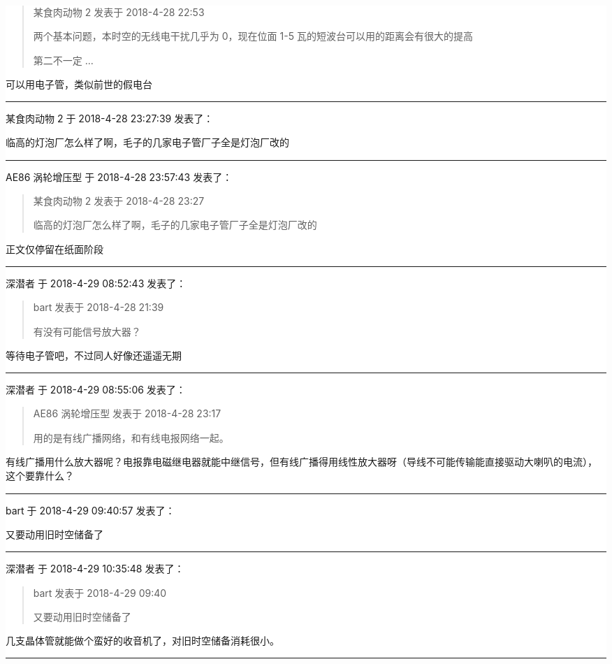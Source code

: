 > 某食肉动物 2 发表于 2018-4-28 22:53
>
> 两个基本问题，本时空的无线电干扰几乎为 0，现在位面 1-5 瓦的短波台可以用的距离会有很大的提高
>
> 第二不一定 ...

可以用电子管，类似前世的假电台

---

某食肉动物 2 于 2018-4-28 23:27:39 发表了：

临高的灯泡厂怎么样了啊，毛子的几家电子管厂子全是灯泡厂改的

---

AE86 涡轮增压型 于 2018-4-28 23:57:43 发表了：

> 某食肉动物 2 发表于 2018-4-28 23:27
>
> 临高的灯泡厂怎么样了啊，毛子的几家电子管厂子全是灯泡厂改的

正文仅停留在纸面阶段

---

深潜者 于 2018-4-29 08:52:43 发表了：

> bart 发表于 2018-4-28 21:39
>
> 有没有可能信号放大器？

等待电子管吧，不过同人好像还遥遥无期

---

深潜者 于 2018-4-29 08:55:06 发表了：

> AE86 涡轮增压型 发表于 2018-4-28 23:17
>
> 用的是有线广播网络，和有线电报网络一起。

有线广播用什么放大器呢？电报靠电磁继电器就能中继信号，但有线广播得用线性放大器呀（导线不可能传输能直接驱动大喇叭的电流），这个要靠什么？

---

bart 于 2018-4-29 09:40:57 发表了：

又要动用旧时空储备了

---

深潜者 于 2018-4-29 10:35:48 发表了：

> bart 发表于 2018-4-29 09:40
>
> 又要动用旧时空储备了

几支晶体管就能做个蛮好的收音机了，对旧时空储备消耗很小。

---
